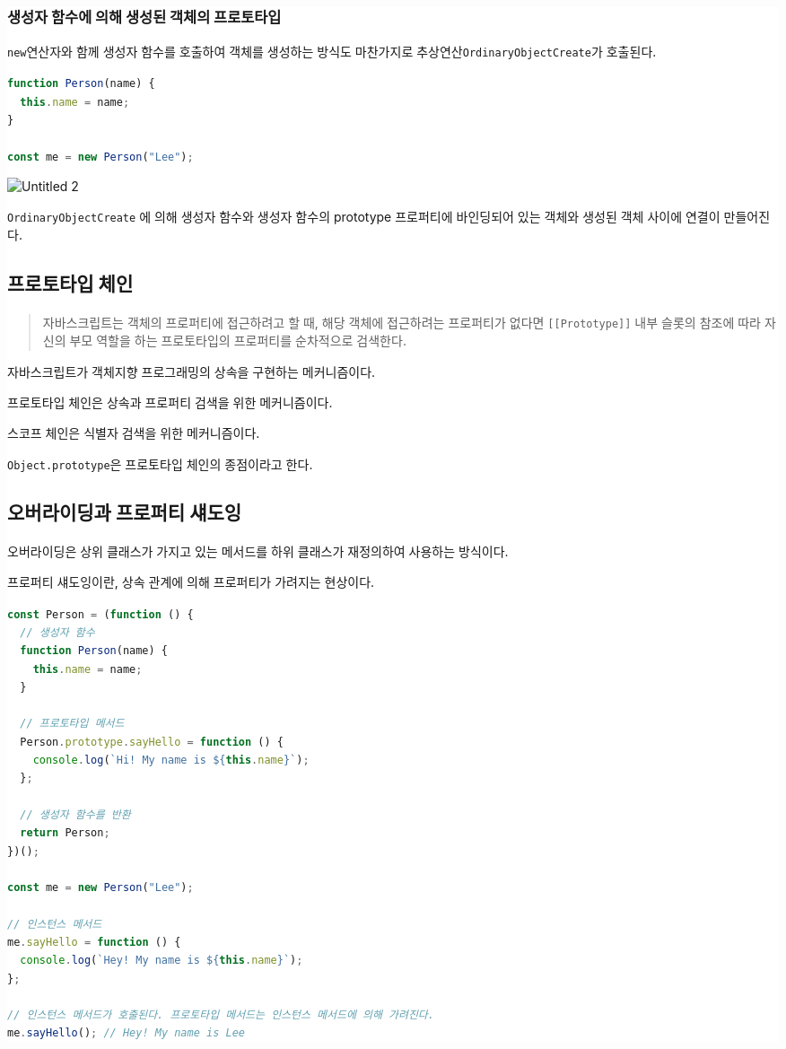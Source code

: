 ### 생성자 함수에 의해 생성된 객체의 프로토타입

`new`연산자와 함께 생성자 함수를 호출하여 객체를 생성하는 방식도 마찬가지로 추상연산`OrdinaryObjectCreate`가 호출된다.

```jsx
function Person(name) {
  this.name = name;
}

const me = new Person("Lee");
```

![Untitled 2](https://github.com/dudwns0213/study-javascript-deep-dive/assets/101815958/bfb781fb-2877-4514-ab8d-0dbf963c3232)

`OrdinaryObjectCreate` 에 의해 생성자 함수와 생성자 함수의 prototype 프로퍼티에 바인딩되어 있는 객체와 생성된 객체 사이에 연결이 만들어진다.

## 프로토타입 체인

> 자바스크립트는 객체의 프로퍼티에 접근하려고 할 때, 해당 객체에 접근하려는 프로퍼티가 없다면 `[[Prototype]]` 내부 슬롯의 참조에 따라 자신의 부모 역할을 하는 프로토타입의 프로퍼티를 순차적으로 검색한다.

자바스크립트가 객체지향 프로그래밍의 상속을 구현하는 메커니즘이다.

프로토타입 체인은 상속과 프로퍼티 검색을 위한 메커니즘이다.

스코프 체인은 식별자 검색을 위한 메커니즘이다.

`Object.prototype`은 프로토타입 체인의 종점이라고 한다.

## 오버라이딩과 프로퍼티 섀도잉

오버라이딩은 상위 클래스가 가지고 있는 메서드를 하위 클래스가 재정의하여 사용하는 방식이다.

프로퍼티 섀도잉이란, 상속 관계에 의해 프로퍼티가 가려지는 현상이다.

```jsx
const Person = (function () {
  // 생성자 함수
  function Person(name) {
    this.name = name;
  }

  // 프로토타입 메서드
  Person.prototype.sayHello = function () {
    console.log(`Hi! My name is ${this.name}`);
  };

  // 생성자 함수를 반환
  return Person;
})();

const me = new Person("Lee");

// 인스턴스 메서드
me.sayHello = function () {
  console.log(`Hey! My name is ${this.name}`);
};

// 인스턴스 메서드가 호출된다. 프로토타입 메서드는 인스턴스 메서드에 의해 가려진다.
me.sayHello(); // Hey! My name is Lee
```
